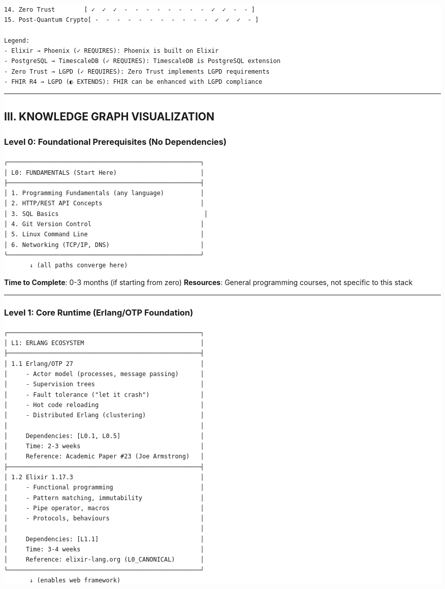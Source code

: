 ```
14. Zero Trust        [ ✓  ✓  ✓  -  -  -  -  -  -  -  -  ✓  ✓  -  - ]
15. Post-Quantum Crypto[ -  -  -  -  -  -  -  -  -  -  -  ✓  ✓  ✓  - ]

Legend:
- Elixir → Phoenix (✓ REQUIRES): Phoenix is built on Elixir
- PostgreSQL → TimescaleDB (✓ REQUIRES): TimescaleDB is PostgreSQL extension
- Zero Trust → LGPD (✓ REQUIRES): Zero Trust implements LGPD requirements
- FHIR R4 → LGPD (◐ EXTENDS): FHIR can be enhanced with LGPD compliance
```

---

## III. KNOWLEDGE GRAPH VISUALIZATION

### Level 0: Foundational Prerequisites (No Dependencies)

```
┌─────────────────────────────────────────────────────┐
│ L0: FUNDAMENTALS (Start Here)                       │
├─────────────────────────────────────────────────────┤
│ 1. Programming Fundamentals (any language)          │
│ 2. HTTP/REST API Concepts                           │
│ 3. SQL Basics                                        │
│ 4. Git Version Control                              │
│ 5. Linux Command Line                               │
│ 6. Networking (TCP/IP, DNS)                         │
└─────────────────────────────────────────────────────┘
       ↓ (all paths converge here)
```

**Time to Complete**: 0-3 months (if starting from zero)
**Resources**: General programming courses, not specific to this stack

---

### Level 1: Core Runtime (Erlang/OTP Foundation)

```
┌─────────────────────────────────────────────────────┐
│ L1: ERLANG ECOSYSTEM                                │
├─────────────────────────────────────────────────────┤
│ 1.1 Erlang/OTP 27                                   │
│     - Actor model (processes, message passing)      │
│     - Supervision trees                             │
│     - Fault tolerance ("let it crash")              │
│     - Hot code reloading                            │
│     - Distributed Erlang (clustering)               │
│                                                     │
│     Dependencies: [L0.1, L0.5]                      │
│     Time: 2-3 weeks                                 │
│     Reference: Academic Paper #23 (Joe Armstrong)   │
├─────────────────────────────────────────────────────┤
│ 1.2 Elixir 1.17.3                                   │
│     - Functional programming                        │
│     - Pattern matching, immutability                │
│     - Pipe operator, macros                         │
│     - Protocols, behaviours                         │
│                                                     │
│     Dependencies: [L1.1]                            │
│     Time: 3-4 weeks                                 │
│     Reference: elixir-lang.org (L0_CANONICAL)       │
└─────────────────────────────────────────────────────┘
       ↓ (enables web framework)
```
